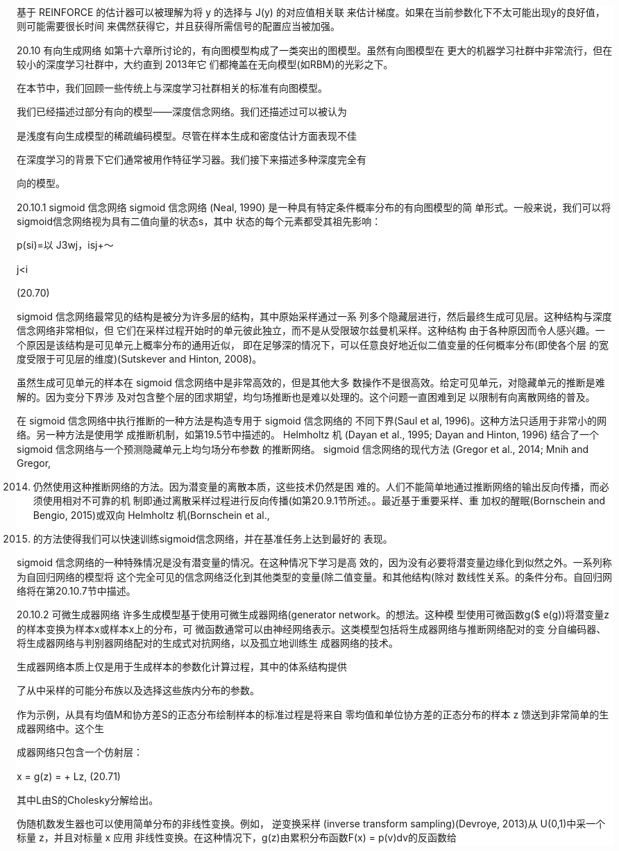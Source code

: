 基于 REINFORCE 的估计器可以被理解为将 y 的选择与 J(y) 的对应值相关联 来估计梯度。如果在当前参数化下不太可能出现y的良好值，则可能需要很长时间 来偶然获得它，并且获得所需信号的配置应当被加强。

20.10 有向生成网络
如第十六章所讨论的，有向图模型构成了一类突出的图模型。虽然有向图模型在 更大的机器学习社群中非常流行，但在较小的深度学习社群中，大约直到 2013年它 们都掩盖在无向模型(如RBM)的光彩之下。

在本节中，我们回顾一些传统上与深度学习社群相关的标准有向图模型。

我们已经描述过部分有向的模型——深度信念网络。我们还描述过可以被认为

是浅度有向生成模型的稀疏编码模型。尽管在样本生成和密度估计方面表现不佳

在深度学习的背景下它们通常被用作特征学习器。我们接下来描述多种深度完全有

向的模型。

20.10.1 sigmoid 信念网络
sigmoid 信念网络 (Neal, 1990) 是一种具有特定条件概率分布的有向图模型的简 单形式。一般来说，我们可以将sigmoid信念网络视为具有二值向量的状态s，其中 状态的每个元素都受其祖先影响：

p(si)=以 J3wj，isj+〜

j<i

(20.70)

sigmoid 信念网络最常见的结构是被分为许多层的结构，其中原始采样通过一系 列多个隐藏层进行，然后最终生成可见层。这种结构与深度信念网络非常相似，但 它们在采样过程开始时的单元彼此独立，而不是从受限玻尔兹曼机采样。这种结构 由于各种原因而令人感兴趣。一个原因是该结构是可见单元上概率分布的通用近似， 即在足够深的情况下，可以任意良好地近似二值变量的任何概率分布(即使各个层 的宽度受限于可见层的维度)(Sutskever and Hinton, 2008)。

虽然生成可见单元的样本在 sigmoid 信念网络中是非常高效的，但是其他大多 数操作不是很高效。给定可见单元，对隐藏单元的推断是难解的。因为变分下界涉 及对包含整个层的团求期望，均匀场推断也是难以处理的。这个问题一直困难到足 以限制有向离散网络的普及。

在 sigmoid 信念网络中执行推断的一种方法是构造专用于 sigmoid 信念网络的 不同下界(Saul et al, 1996)。这种方法只适用于非常小的网络。另一种方法是使用学 成推断机制，如第19.5节中描述的。 Helmholtz 机 (Dayan et al., 1995; Dayan and Hinton, 1996) 结合了一个 sigmoid 信念网络与一个预测隐藏单元上均匀场分布参数 的推断网络。 sigmoid 信念网络的现代方法 (Gregor et al., 2014; Mnih and Gregor,

2014) 仍然使用这种推断网络的方法。因为潜变量的离散本质，这些技术仍然是困 难的。人们不能简单地通过推断网络的输出反向传播，而必须使用相对不可靠的机 制即通过离散采样过程进行反向传播(如第20.9.1节所述。。最近基于重要采样、重 加权的醒眠(Bornschein and Bengio, 2015)或双向 Helmholtz 机(Bornschein et al.,

2015) 的方法使得我们可以快速训练sigmoid信念网络，并在基准任务上达到最好的 表现。

sigmoid 信念网络的一种特殊情况是没有潜变量的情况。在这种情况下学习是高 效的，因为没有必要将潜变量边缘化到似然之外。一系列称为自回归网络的模型将 这个完全可见的信念网络泛化到其他类型的变量(除二值变量。和其他结构(除对 数线性关系。的条件分布。自回归网络将在第20.10.7节中描述。

20.10.2 可微生成器网络
许多生成模型基于使用可微生成器网络(generator network。的想法。这种模 型使用可微函数g($ e(g))将潜变量z的样本变换为样本x或样本x上的分布，可 微函数通常可以由神经网络表示。这类模型包括将生成器网络与推断网络配对的变 分自编码器、将生成器网络与判别器网络配对的生成式对抗网络，以及孤立地训练生 成器网络的技术。

生成器网络本质上仅是用于生成样本的参数化计算过程，其中的体系结构提供

了从中采样的可能分布族以及选择这些族内分布的参数。

作为示例，从具有均值M和协方差S的正态分布绘制样本的标准过程是将来自 零均值和单位协方差的正态分布的样本 z 馈送到非常简单的生成器网络中。这个生

成器网络只包含一个仿射层：

x = g(z) = + Lz, (20.71)

其中L由S的Cholesky分解给出。

伪随机数发生器也可以使用简单分布的非线性变换。例如， 逆变换采样 (inverse transform sampling)(Devroye, 2013)从 U(0,1)中采一个标量 z，并且对标量 x 应用 非线性变换。在这种情况下，g(z)由累积分布函数F(x) = p(v)dv的反函数给
